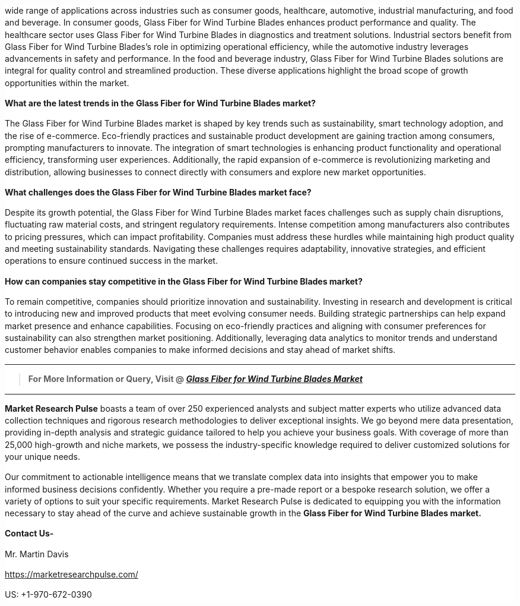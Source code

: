 wide range of applications across industries such as consumer goods, healthcare, automotive, industrial manufacturing, and food and beverage. In consumer goods, Glass Fiber for Wind Turbine Blades enhances product performance and quality. The healthcare sector uses Glass Fiber for Wind Turbine Blades in diagnostics and treatment solutions. Industrial sectors benefit from Glass Fiber for Wind Turbine Blades&rsquo;s role in optimizing operational efficiency, while the automotive industry leverages advancements in safety and performance. In the food and beverage industry, Glass Fiber for Wind Turbine Blades solutions are integral for quality control and streamlined production. These diverse applications highlight the broad scope of growth opportunities within the market.</p><p><strong>What are the latest trends in the Glass Fiber for Wind Turbine Blades market?</strong></p><p>The Glass Fiber for Wind Turbine Blades market is shaped by key trends such as sustainability, smart technology adoption, and the rise of e-commerce. Eco-friendly practices and sustainable product development are gaining traction among consumers, prompting manufacturers to innovate. The integration of smart technologies is enhancing product functionality and operational efficiency, transforming user experiences. Additionally, the rapid expansion of e-commerce is revolutionizing marketing and distribution, allowing businesses to connect directly with consumers and explore new market opportunities.</p><p><strong>What challenges does the Glass Fiber for Wind Turbine Blades market face?</strong></p><p>Despite its growth potential, the Glass Fiber for Wind Turbine Blades market faces challenges such as supply chain disruptions, fluctuating raw material costs, and stringent regulatory requirements. Intense competition among manufacturers also contributes to pricing pressures, which can impact profitability. Companies must address these hurdles while maintaining high product quality and meeting sustainability standards. Navigating these challenges requires adaptability, innovative strategies, and efficient operations to ensure continued success in the market.</p><p><strong>How can companies stay competitive in the Glass Fiber for Wind Turbine Blades market?</strong></p><p>To remain competitive, companies should prioritize innovation and sustainability. Investing in research and development is critical to introducing new and improved products that meet evolving consumer needs. Building strategic partnerships can help expand market presence and enhance capabilities. Focusing on eco-friendly practices and aligning with consumer preferences for sustainability can also strengthen market positioning. Additionally, leveraging data analytics to monitor trends and understand customer behavior enables companies to make informed decisions and stay ahead of market shifts.</p><hr /><blockquote><p><strong>For More Information or Query, Visit @&nbsp;<em><a href="https://marketresearchpulse.com/report/136856/glass-fiber-for-wind-turbine-blades-market?utm_source=Linkedin&utm_medium=023">Glass Fiber for Wind Turbine Blades Market</a></em></strong></p></blockquote><hr /><p><strong>Market Research Pulse</strong> boasts a team of over 250 experienced analysts and subject matter experts who utilize advanced data collection techniques and rigorous research methodologies to deliver exceptional insights. We go beyond mere data presentation, providing in-depth analysis and strategic guidance tailored to help you achieve your business goals. With coverage of more than 25,000 high-growth and niche markets, we possess the industry-specific knowledge required to deliver customized solutions for your unique needs.</p><p>Our commitment to actionable intelligence means that we translate complex data into insights that empower you to make informed business decisions confidently. Whether you require a pre-made report or a bespoke research solution, we offer a variety of options to suit your specific requirements. Market Research Pulse is dedicated to equipping you with the information necessary to stay ahead of the curve and achieve sustainable growth in the <strong>Glass Fiber for Wind Turbine Blades market.</strong></p><p><strong>Contact Us-</strong></p><p>Mr. Martin Davis</p><p>https://marketresearchpulse.com/</p><p>US: +1-970-672-0390</p>